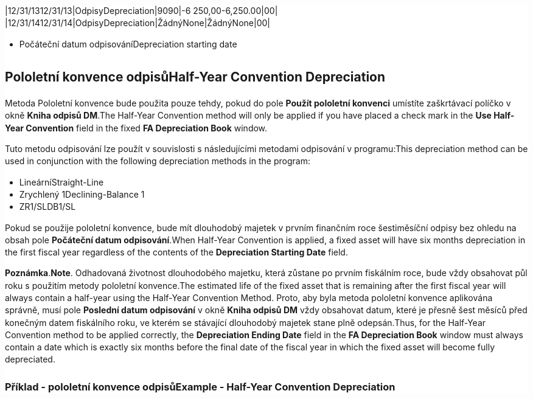 |<span data-ttu-id="d89ce-516">12/31/13</span><span class="sxs-lookup"><span data-stu-id="d89ce-516">12/31/13</span></span>|<span data-ttu-id="d89ce-517">Odpisy</span><span class="sxs-lookup"><span data-stu-id="d89ce-517">Depreciation</span></span>|<span data-ttu-id="d89ce-518">90</span><span class="sxs-lookup"><span data-stu-id="d89ce-518">90</span></span>|<span data-ttu-id="d89ce-519">-6 250,00</span><span class="sxs-lookup"><span data-stu-id="d89ce-519">-6,250.00</span></span>|<span data-ttu-id="d89ce-520">0</span><span class="sxs-lookup"><span data-stu-id="d89ce-520">0</span></span>|  
|<span data-ttu-id="d89ce-521">12/31/14</span><span class="sxs-lookup"><span data-stu-id="d89ce-521">12/31/14</span></span>|<span data-ttu-id="d89ce-522">Odpisy</span><span class="sxs-lookup"><span data-stu-id="d89ce-522">Depreciation</span></span>|<span data-ttu-id="d89ce-523">Žádný</span><span class="sxs-lookup"><span data-stu-id="d89ce-523">None</span></span>|<span data-ttu-id="d89ce-524">Žádný</span><span class="sxs-lookup"><span data-stu-id="d89ce-524">None</span></span>|<span data-ttu-id="d89ce-525">0</span><span class="sxs-lookup"><span data-stu-id="d89ce-525">0</span></span>|  

* <span data-ttu-id="d89ce-526">Počáteční datum odpisování</span><span class="sxs-lookup"><span data-stu-id="d89ce-526">Depreciation starting date</span></span>

## <a name="half-year-convention-depreciation"></a><span data-ttu-id="d89ce-527">Pololetní konvence odpisů</span><span class="sxs-lookup"><span data-stu-id="d89ce-527">Half-Year Convention Depreciation</span></span>   
<span data-ttu-id="d89ce-528">Metoda Pololetní konvence bude použita pouze tehdy, pokud do pole **Použít pololetní konvenci** umístíte zaškrtávací políčko v okně **Kniha odpisů DM**.</span><span class="sxs-lookup"><span data-stu-id="d89ce-528">The Half-Year Convention method will only be applied if you have placed a check mark in the **Use Half-Year Convention** field in the fixed **FA Depreciation Book** window.</span></span>  

<span data-ttu-id="d89ce-529">Tuto metodu odpisování lze použít v souvislosti s následujícími metodami odpisování v programu:</span><span class="sxs-lookup"><span data-stu-id="d89ce-529">This depreciation method can be used in conjunction with the following depreciation methods in the program:</span></span>  
- <span data-ttu-id="d89ce-530">Lineární</span><span class="sxs-lookup"><span data-stu-id="d89ce-530">Straight-Line</span></span>
- <span data-ttu-id="d89ce-531">Zrychlený 1</span><span class="sxs-lookup"><span data-stu-id="d89ce-531">Declining-Balance 1</span></span>
- <span data-ttu-id="d89ce-532">ZR1/SL</span><span class="sxs-lookup"><span data-stu-id="d89ce-532">DB1/SL</span></span>  

<span data-ttu-id="d89ce-533">Pokud se použije pololetní konvence, bude mít dlouhodobý majetek v prvním finančním roce šestiměsíční odpisy bez ohledu na obsah pole **Počáteční datum odpisování**.</span><span class="sxs-lookup"><span data-stu-id="d89ce-533">When Half-Year Convention is applied, a fixed asset will have six months depreciation in the first fiscal year regardless of the contents of the **Depreciation Starting Date** field.</span></span>  

<span data-ttu-id="d89ce-534">**Poznámka**.</span><span class="sxs-lookup"><span data-stu-id="d89ce-534">**Note**.</span></span> <span data-ttu-id="d89ce-535">Odhadovaná životnost dlouhodobého majetku, která zůstane po prvním fiskálním roce, bude vždy obsahovat půl roku s použitím metody pololetní konvence.</span><span class="sxs-lookup"><span data-stu-id="d89ce-535">The estimated life of the fixed asset that is remaining after the first fiscal year will always contain a half-year using the Half-Year Convention Method.</span></span> <span data-ttu-id="d89ce-536">Proto, aby byla metoda pololetní konvence aplikována správně, musí pole **Poslední datum odpisování** v okně **Kniha odpisů DM** vždy obsahovat datum, které je přesně šest měsíců před konečným datem fiskálního roku, ve kterém se stávající dlouhodobý majetek stane plně odepsán.</span><span class="sxs-lookup"><span data-stu-id="d89ce-536">Thus, for the Half-Year Convention method to be applied correctly, the **Depreciation Ending Date** field in the **FA Depreciation Book** window must always contain a date which is exactly six months before the final date of the fiscal year in which the fixed asset will become fully depreciated.</span></span>  

### <a name="example---half-year-convention-depreciation"></a><span data-ttu-id="d89ce-537">Příklad - pololetní konvence odpisů</span><span class="sxs-lookup"><span data-stu-id="d89ce-537">Example - Half-Year Convention Depreciation</span></span>